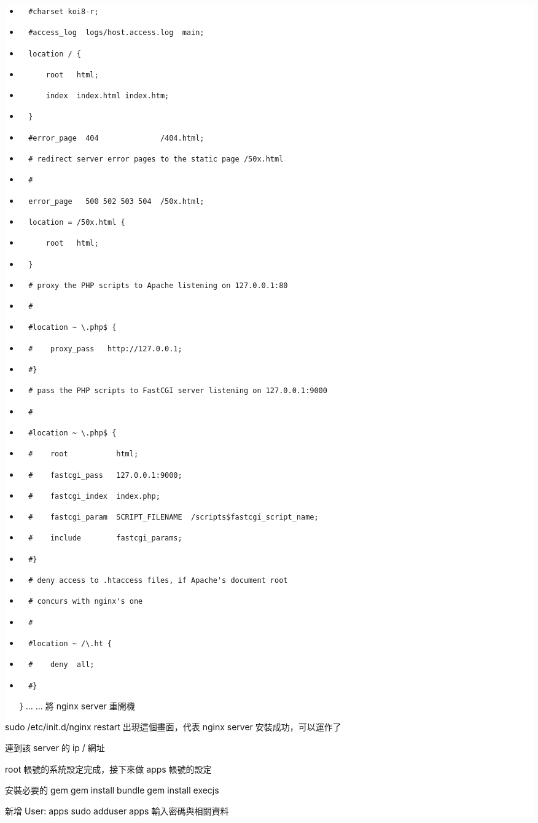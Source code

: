 -       #charset koi8-r;
-       #access_log  logs/host.access.log  main;

-       location / {
-           root   html;
-           index  index.html index.htm;
-       }

-       #error_page  404              /404.html;
-       # redirect server error pages to the static page /50x.html
-       #
-       error_page   500 502 503 504  /50x.html;
-       location = /50x.html {
-           root   html;
-       }

-       # proxy the PHP scripts to Apache listening on 127.0.0.1:80
-       #
-       #location ~ \.php$ {
-       #    proxy_pass   http://127.0.0.1;
-       #}

-       # pass the PHP scripts to FastCGI server listening on 127.0.0.1:9000
-       #
-       #location ~ \.php$ {
-       #    root           html;
-       #    fastcgi_pass   127.0.0.1:9000;
-       #    fastcgi_index  index.php;
-       #    fastcgi_param  SCRIPT_FILENAME  /scripts$fastcgi_script_name;
-       #    include        fastcgi_params;
-       #}

-       # deny access to .htaccess files, if Apache's document root
-       # concurs with nginx's one
-       #
-       #location ~ /\.ht {
-       #    deny  all;
-       #}
    }
...
...
將 nginx server 重開機

sudo /etc/init.d/nginx restart
出現這個畫面，代表 nginx server 安裝成功，可以運作了


連到該 server 的 ip / 網址

root 帳號的系統設定完成，接下來做 apps 帳號的設定

安裝必要的 gem
gem install bundle
gem install execjs

新增 User: apps
sudo adduser apps
輸入密碼與相關資料
